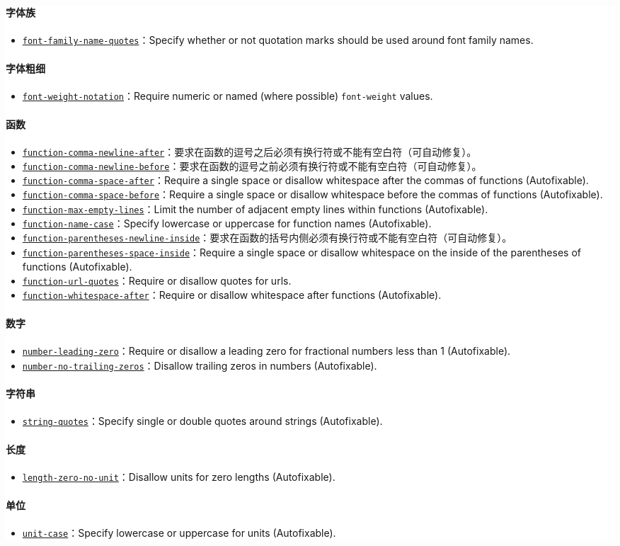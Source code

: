 #### 字体族

-   [`font-family-name-quotes`](../../lib/rules/font-family-name-quotes/README.md)：Specify whether or not quotation marks should be used around font family names.

#### 字体粗细

-   [`font-weight-notation`](../../lib/rules/font-weight-notation/README.md)：Require numeric or named (where possible) `font-weight` values.

#### 函数

-   [`function-comma-newline-after`](../../lib/rules/function-comma-newline-after/README.md)：要求在函数的逗号之后必须有换行符或不能有空白符（可自动修复）。
-   [`function-comma-newline-before`](../../lib/rules/function-comma-newline-before/README.md)：要求在函数的逗号之前必须有换行符或不能有空白符（可自动修复）。
-   [`function-comma-space-after`](../../lib/rules/function-comma-space-after/README.md)：Require a single space or disallow whitespace after the commas of functions (Autofixable).
-   [`function-comma-space-before`](../../lib/rules/function-comma-space-before/README.md)：Require a single space or disallow whitespace before the commas of functions (Autofixable).
-   [`function-max-empty-lines`](../../lib/rules/function-max-empty-lines/README.md)：Limit the number of adjacent empty lines within functions (Autofixable).
-   [`function-name-case`](../../lib/rules/function-name-case/README.md)：Specify lowercase or uppercase for function names (Autofixable).
-   [`function-parentheses-newline-inside`](../../lib/rules/function-parentheses-newline-inside/README.md)：要求在函数的括号内侧必须有换行符或不能有空白符（可自动修复）。
-   [`function-parentheses-space-inside`](../../lib/rules/function-parentheses-space-inside/README.md)：Require a single space or disallow whitespace on the inside of the parentheses of functions (Autofixable).
-   [`function-url-quotes`](../../lib/rules/function-url-quotes/README.md)：Require or disallow quotes for urls.
-   [`function-whitespace-after`](../../lib/rules/function-whitespace-after/README.md)：Require or disallow whitespace after functions (Autofixable).

#### 数字

-   [`number-leading-zero`](../../lib/rules/number-leading-zero/README.md)：Require or disallow a leading zero for fractional numbers less than 1 (Autofixable).
-   [`number-no-trailing-zeros`](../../lib/rules/number-no-trailing-zeros/README.md)：Disallow trailing zeros in numbers (Autofixable).

#### 字符串

-   [`string-quotes`](../../lib/rules/string-quotes/README.md)：Specify single or double quotes around strings (Autofixable).

#### 长度

-   [`length-zero-no-unit`](../../lib/rules/length-zero-no-unit/README.md)：Disallow units for zero lengths (Autofixable).

#### 单位

-   [`unit-case`](../../lib/rules/unit-case/README.md)：Specify lowercase or uppercase for units (Autofixable).
